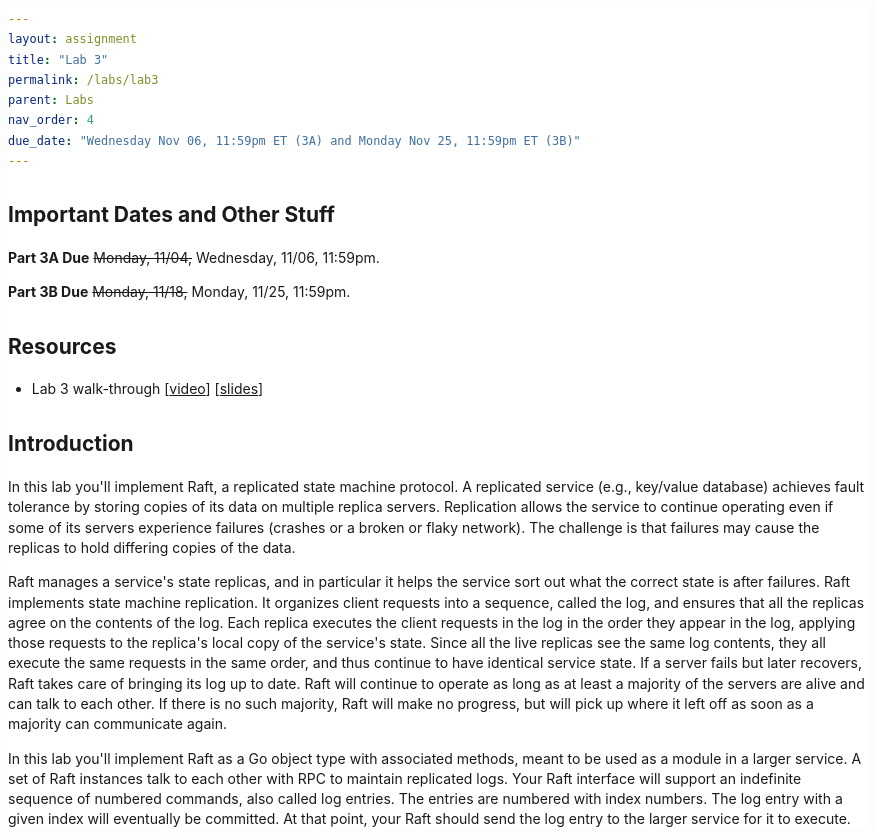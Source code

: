 ```yaml
---
layout: assignment
title: "Lab 3"
permalink: /labs/lab3
parent: Labs
nav_order: 4
due_date: "Wednesday Nov 06, 11:59pm ET (3A) and Monday Nov 25, 11:59pm ET (3B)"
---
```


## Important Dates and Other Stuff

**Part 3A Due** ~~Monday, 11/04,~~ Wednesday, 11/06, 11:59pm.

**Part 3B Due** ~~Monday, 11/18,~~ Monday, 11/25,  11:59pm.



## Resources

* Lab 3 walk-through [[video](https://edstem.org/us/courses/65103/discussion/5576125)] [[slides](/cs4740-fall24/assets/docs/lab3_tutorial.pdf)]


## Introduction

In this lab you'll implement Raft, a replicated state machine
protocol.  A replicated service (e.g., key/value database) achieves
fault tolerance by storing copies of its data on multiple replica
servers.  Replication allows the service to continue operating even
if some of its servers experience failures (crashes or a broken or
flaky network). The challenge is that failures may cause the replicas
to hold differing copies of the data.

Raft manages a service's state replicas, and in particular it helps
the service sort out what the correct state is after failures. Raft
implements state machine replication. It organizes client requests
into a sequence, called the log, and ensures that all the replicas
agree on the contents of the log. Each replica executes the client
requests in the log in the order they appear in the log, applying
those requests to the replica's local copy of the service's state.
Since all the live replicas see the same log contents, they all
execute the same requests in the same order, and thus continue to
have identical service state. If a server fails but later recovers,
Raft takes care of bringing its log up to date. Raft will continue to
operate as long as at least a majority of the servers are alive and
can talk to each other. If there is no such majority, Raft will make
no progress, but will pick up where it left off as soon as a majority
can communicate again.

In this lab you'll implement Raft as a Go object type with associated
methods, meant to be used as a module in a larger service. A set of
Raft instances talk to each other with RPC to maintain replicated
logs. Your Raft interface will support an indefinite sequence of
numbered commands, also called log entries. The entries are numbered
with index numbers. The log entry with a given index will eventually
be committed. At that point, your Raft should send the log entry to
the larger service for it to execute.
